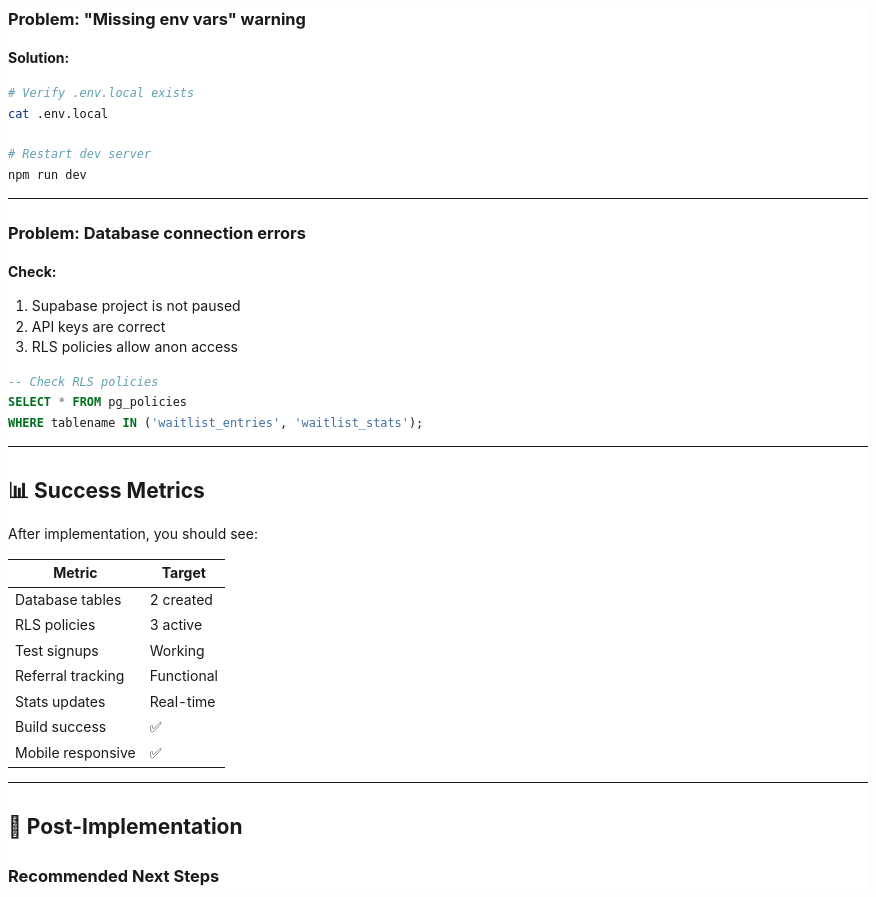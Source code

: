 
### Problem: "Missing env vars" warning

**Solution:**
```bash
# Verify .env.local exists
cat .env.local

# Restart dev server
npm run dev
```

---

### Problem: Database connection errors

**Check:**
1. Supabase project is not paused
2. API keys are correct
3. RLS policies allow anon access

```sql
-- Check RLS policies
SELECT * FROM pg_policies 
WHERE tablename IN ('waitlist_entries', 'waitlist_stats');
```

---

## 📊 Success Metrics

After implementation, you should see:

| Metric | Target |
|--------|--------|
| Database tables | 2 created |
| RLS policies | 3 active |
| Test signups | Working |
| Referral tracking | Functional |
| Stats updates | Real-time |
| Build success | ✅ |
| Mobile responsive | ✅ |

---

## 🎉 Post-Implementation

### Recommended Next Steps
